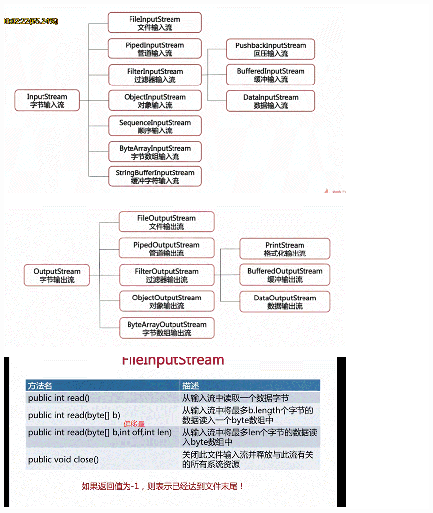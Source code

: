 

![clipboard.png](java_imgs\clip_imag1e008.gif)

 

![clipboard.png](java_imgs\clip_image0110.gif)

 

![clipboard.png](java_imgs\clip_imag1e012.gif)
